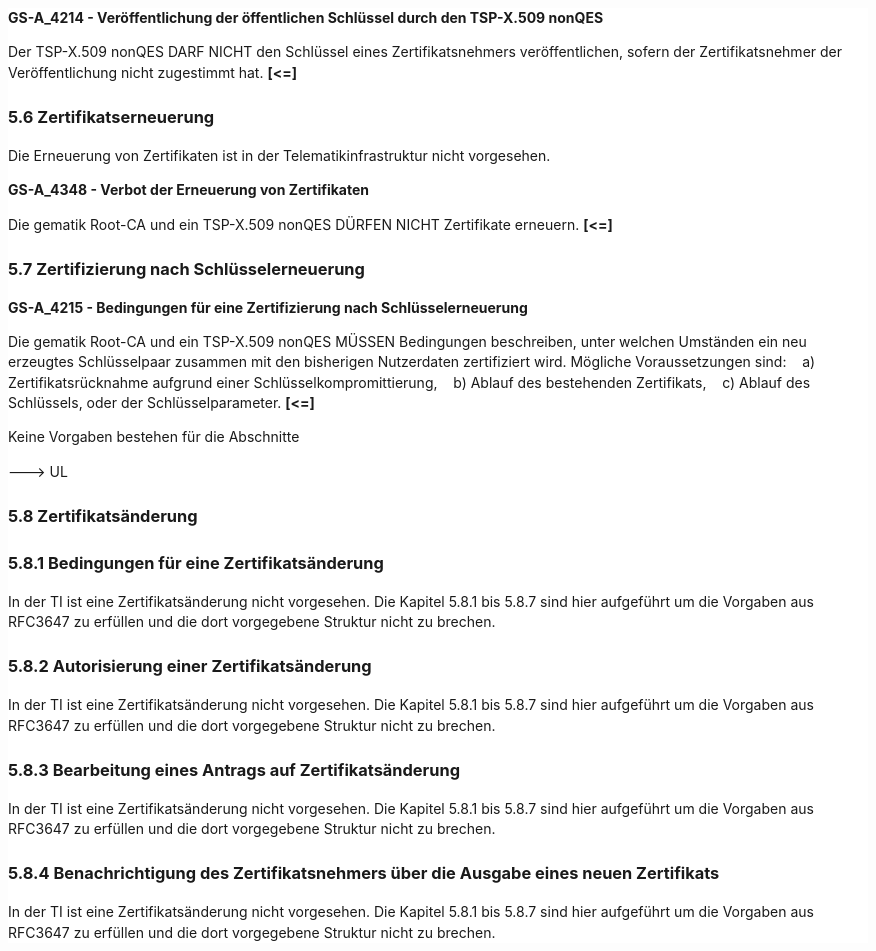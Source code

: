 **GS-A_4214 - Veröffentlichung der öffentlichen Schlüssel durch den TSP-X.509
nonQES**

Der TSP-X.509 nonQES DARF NICHT den Schlüssel eines Zertifikatsnehmers
veröffentlichen, sofern der Zertifikatsnehmer der Veröffentlichung nicht
zugestimmt hat. **[\<=]**

### 5.6 Zertifikatserneuerung

Die Erneuerung von Zertifikaten ist in der Telematikinfrastruktur nicht
vorgesehen.

**GS-A_4348 - Verbot der Erneuerung von Zertifikaten**

Die gematik Root-CA und ein TSP-X.509 nonQES DÜRFEN NICHT Zertifikate erneuern. **[\<=]**

### 5.7 Zertifizierung nach Schlüsselerneuerung

**GS-A_4215 - Bedingungen für eine Zertifizierung nach Schlüsselerneuerung**

Die gematik Root-CA und ein TSP-X.509 nonQES MÜSSEN Bedingungen beschreiben,
unter welchen Umständen ein neu erzeugtes Schlüsselpaar zusammen mit den
bisherigen Nutzerdaten zertifiziert wird. Mögliche Voraussetzungen
sind:    a) Zertifikatsrücknahme aufgrund einer
Schlüsselkompromittierung,    b) Ablauf des bestehenden
Zertifikats,    c) Ablauf des Schlüssels, oder der Schlüsselparameter. **[\<=]**

Keine Vorgaben bestehen für die Abschnitte

 ---> UL

### 5.8 Zertifikatsänderung

### 5.8.1 Bedingungen für eine Zertifikatsänderung

In der TI ist eine Zertifikatsänderung nicht vorgesehen. Die Kapitel 5.8.1 bis
5.8.7 sind hier aufgeführt um die Vorgaben aus RFC3647 zu erfüllen und die
dort vorgegebene Struktur nicht zu brechen.

### 5.8.2 Autorisierung einer Zertifikatsänderung

In der TI ist eine Zertifikatsänderung nicht vorgesehen. Die Kapitel 5.8.1 bis
5.8.7 sind hier aufgeführt um die Vorgaben aus RFC3647 zu erfüllen und die
dort vorgegebene Struktur nicht zu brechen.

### 5.8.3 Bearbeitung eines Antrags auf Zertifikatsänderung

In der TI ist eine Zertifikatsänderung nicht vorgesehen. Die Kapitel 5.8.1 bis
5.8.7 sind hier aufgeführt um die Vorgaben aus RFC3647 zu erfüllen und die
dort vorgegebene Struktur nicht zu brechen.

### 5.8.4 Benachrichtigung des Zertifikatsnehmers über die Ausgabe eines neuen Zertifikats

In der TI ist eine Zertifikatsänderung nicht vorgesehen. Die Kapitel 5.8.1 bis
5.8.7 sind hier aufgeführt um die Vorgaben aus RFC3647 zu erfüllen und die
dort vorgegebene Struktur nicht zu brechen.
